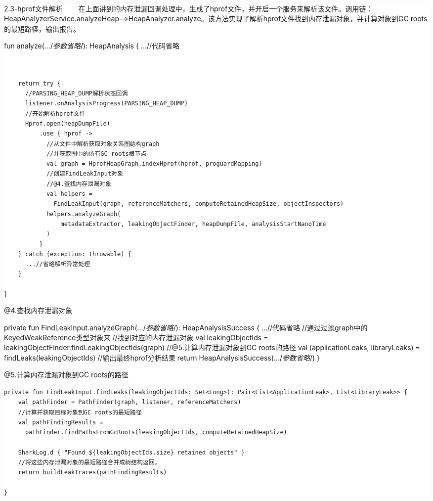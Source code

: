 2.3-hprof文件解析
  在上面讲到的内存泄漏回调处理中，生成了hprof文件，并开启一个服务来解析该文件。调用链：HeapAnalyzerService.analyzeHeap–>HeapAnalyzer.analyze。该方法实现了解析hprof文件找到内存泄漏对象，并计算对象到GC roots的最短路径，输出报告。

fun analyze(.../*参数省略*/): HeapAnalysis {
    ...//代码省略

```


    return try {
      //PARSING_HEAP_DUMP解析状态回调
      listener.onAnalysisProgress(PARSING_HEAP_DUMP)
      //开始解析hprof文件
      Hprof.open(heapDumpFile)
          .use { hprof ->
            //从文件中解析获取对象关系图结构graph
            //并获取图中的所有GC roots根节点
            val graph = HprofHeapGraph.indexHprof(hprof, proguardMapping)
            //创建FindLeakInput对象
            //@4.查找内存泄漏对象
            val helpers =
              FindLeakInput(graph, referenceMatchers, computeRetainedHeapSize, objectInspectors)
            helpers.analyzeGraph(
                metadataExtractor, leakingObjectFinder, heapDumpFile, analysisStartNanoTime
            )
          }
    } catch (exception: Throwable) {
      ...//省略解析异常处理
    }

}
```

@4.查找内存泄漏对象

private fun FindLeakInput.analyzeGraph(.../*参数省略*/): HeapAnalysisSuccess {
    ...//代码省略
    //通过过滤graph中的KeyedWeakReference类型对象来
    //找到对应的内存泄漏对象
    val leakingObjectIds = leakingObjectFinder.findLeakingObjectIds(graph)
    //@5.计算内存泄漏对象到GC roots的路径
    val (applicationLeaks, libraryLeaks) = findLeaks(leakingObjectIds)
    //输出最终hprof分析结果
    return HeapAnalysisSuccess(.../*参数省略*/)
}

@5.计算内存泄漏对象到GC roots的路径

```
private fun FindLeakInput.findLeaks(leakingObjectIds: Set<Long>): Pair<List<ApplicationLeak>, List<LibraryLeak>> {
    val pathFinder = PathFinder(graph, listener, referenceMatchers)
    //计算并获取目标对象到GC roots的最短路径
    val pathFindingResults =
      pathFinder.findPathsFromGcRoots(leakingObjectIds, computeRetainedHeapSize)

    SharkLog.d { "Found ${leakingObjectIds.size} retained objects" }
    //将这些内存泄漏对象的最短路径合并成树结构返回。
    return buildLeakTraces(pathFindingResults)

}
```
